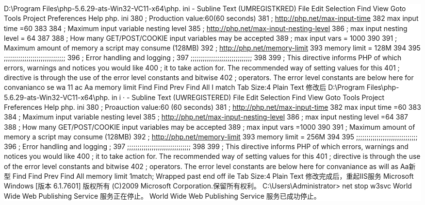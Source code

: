 D:\Program Files\php-5.6.29-ats-Win32-VC11-x64\php. ini - Subline Text (UMREGISTKRED)
File Edit Selection Find View Goto Tools Project Preferences Help
php. ini
380 ; Production value:60(60 seconds)
381 ; http://php.net/max-input-time
382 max input time =60
383
384 ; Maximum input variable nesting level
385 ; http://php.net/max-input-nesting-level
386 ; max input nesting level = 64
387
388 ; How many GET/POST/COOKIE input variables may be accepted
389 ; max input vars = 1000
390
391 ; Maximum amount of memory a script may consume (128MB)
392 ; http://php.net/memory-limit
393 memory limit = 128M
394
395 ;;;;;;;;;;;;;;;;;;;;;;;;;;;;;;
396 ; Error handling and logging ;
397 ;;;;;;;;;;;;;;;;;;;;;;;;;;;;;;
398
399 ; This directive informs PHP of which errors, warnings and notices you would like
400 ; it to take action for. The recommended way of setting values for this
401 ; directive is through the use of the error level constants and bitwise
402 ; operators. The error level constants are below here for convanianco se wa 11 ac
Aa memory limit Find Find Prev Find All
I match Tab Size:4 Plain Text
修改后
D:\Program Files\php-5.6.29-ats-Win32-VC11-x64\php. in i · - Subline Text (UWREGISTERED)
File Edit Selection Find View Goto Tools Project Freferences Help
php. ini
380 ; Proauction value:60 (60 seconds)
381 ; http://php.net/max-input-time
382 max input time =60
383
384 ; Maximum input variable nesting level
385 ; http://php.net/max-input-nesting-level
386 ; max input nesting level =64
387
388 ; How many GET/POST/COOKIE input variables may be accepted
389 ; max input vars =1000
390
391 ; Maximum amount of memory a script may consume (128MB)
392 ; http://php.net/memory-limit
393 memory limit = 256M
394
395 ;;;;;;;;;;;;;;;;;;;;;;;;;;;;;;
396 ; Error handling and logging ;
397 ;;;;;;;;;;;;;;;;;;;;;;;;;;;;;;;
398
399 ; This directive informs PHP of which errors, warnings and notices you would like
400 ; it to take action for. The recommended way of setting values for this
401 ; directive is through the use of the error level constants and bitwise
402 ; operators. The error level constants are below here for convaniance as will as
Aa新 型 Find Find Prev Find All memory limit
1match; Wrapped past end off ile Tab Size:4 Plain Text
修改完成后，重起IIS服务
Microsoft Windows [版本 6.1.7601]
版权所有 (C)2009 Microsoft Corporation.保留所有权利。
C:\Users\Administrator> net stop w3svc
World Wide Web Publishing Service 服务正在停止。
World Wide Web Publishing Service 服务已成功停止。
